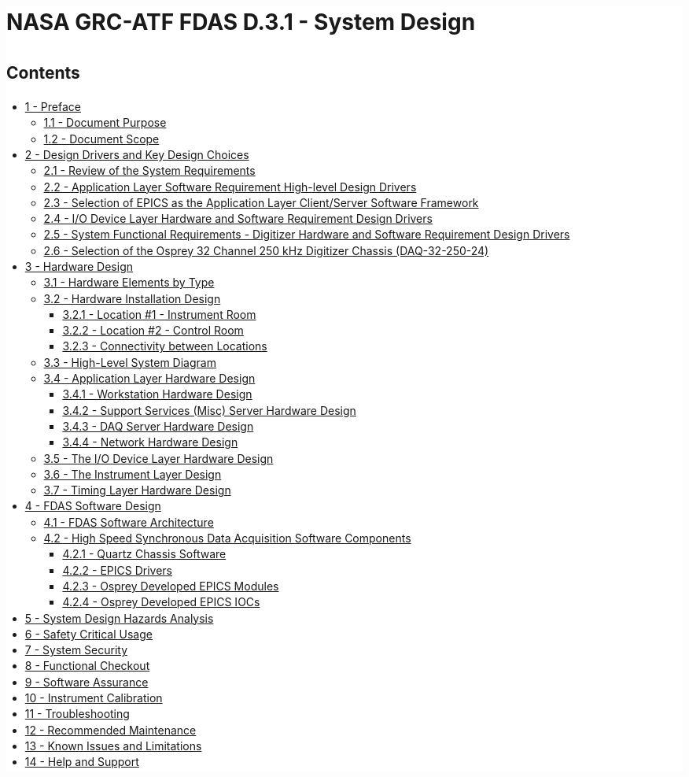 # NASA GRC-ATF FDAS D.3.1 - System Design

## Contents

- [1 - Preface](#1---preface)
  - [1.1 - Document Purpose](#11---document-purpose)
  - [1.2 - Document Scope](#12---document-scope)
- [2 - Design Drivers and Key Design Choices](#2---design-drivers-and-key-design-choices)
  - [2.1 - Review of the System Requirements](#21---review-of-the-system-requirements)
  - [2.2 - Application Layer Software Requirement High-level Design Drivers](#22---application-layer-software-requirement-high-level-design-drivers)
  - [2.3 - Selection of EPICS as the Application Layer Client/Server Software Framework](#23---selection-of-epics-as-the-application-layer-clientserver-software-framework)
  - [2.4 - I/O Device Layer Hardware and Software Requirement Design Drivers](#24---io-device-layer-hardware-and-software-requirement-design-drivers)
  - [2.5 - System Functional Requirements - Digitizer Hardware and Software Requirement Design Drivers](#25---system-functional-requirements---digitizer-hardware-and-software-requirement-design-drivers)
  - [2.6 - Selection of the Osprey 32 Channel 250 kHz Digitizer Chassis (DAQ-32-250-24)](#26---selection-of-the-osprey-32-channel-250-khz-digitizer-chassis-daq-32-250-24)
- [3 - Hardware Design](#3---hardware-design)
  - [3.1 - Hardware Elements by Type](#31---hardware-elements-by-type)
  - [3.2 - Hardware Installation Design](#32---hardware-installation-design)
    - [3.2.1 - Location #1 - Instrument Room](#321---location-1---instrument-room)
    - [3.2.2 - Location #2 - Control Room](#322---location-2---control-room)
    - [3.2.3 - Connectivity between Locations](#323---connectivity-between-locations)
  - [3.3 - High-Level System Diagram](#33---high-level-system-diagram)
  - [3.4 - Application Layer Hardware Design](#34---application-layer-hardware-design)
    - [3.4.1 - Workstation Hardware Design](#341---workstation-hardware-design)
    - [3.4.2 - Support Services (Misc) Server Hardware Design](#342---support-services-misc-server-hardware-design)
    - [3.4.3 - DAQ Server Hardware Design](#343---daq-server-hardware-design)
    - [3.4.4 - Network Hardware Design](#344---network-hardware-design)
  - [3.5 - The I/O Device Layer Hardware Design](#35---the-io-device-layer-hardware-design)
  - [3.6 - The Instrument Layer Design](#36---the-instrument-layer-design)
  - [3.7 - Timing Layer Hardware Design](#37---timing-layer-hardware-design)
- [4 - FDAS Software Design](#4---fdas-software-design)
  - [4.1 - FDAS Software Architecture](#41---fdas-software-architecture)
  - [4.2 - High Speed Synchronous Data Acquisition Software Components](#42---high-speed-synchronous-data-acquisition-software-components)
    - [4.2.1 - Quartz Chassis Software](#421---quartz-chassis-software)
    - [4.2.2 - EPICS Drivers](#422---epics-drivers)
    - [4.2.3 - Osprey Developed EPICS Modules](#423---osprey-developed-epics-modules)
    - [4.2.4 - Osprey Developed EPICS IOCs](#424---osprey-developed-epics-iocs)
- [5 - System Design Hazards Analysis](5---system-design-hazards-analysis)
- [6 - Safety Critical Usage](#6---safety-critical-usage)
- [7 - System Security](#7---system-security)
- [8 - Functional Checkout](#8---functional-checkout)
- [9 - Software Assurance](#9---software-assurance)
- [10 - Instrument Calibration](#10---instrument-calibration)
- [11 - Troubleshooting](#11---troubleshooting)
- [12 - Recommended Maintenance](#12---recommended-maintenance)
- [13 - Known Issues and Limitations](#13---known-issues-and-limitations)
- [14 - Help and Support](#14---help-and-support)
